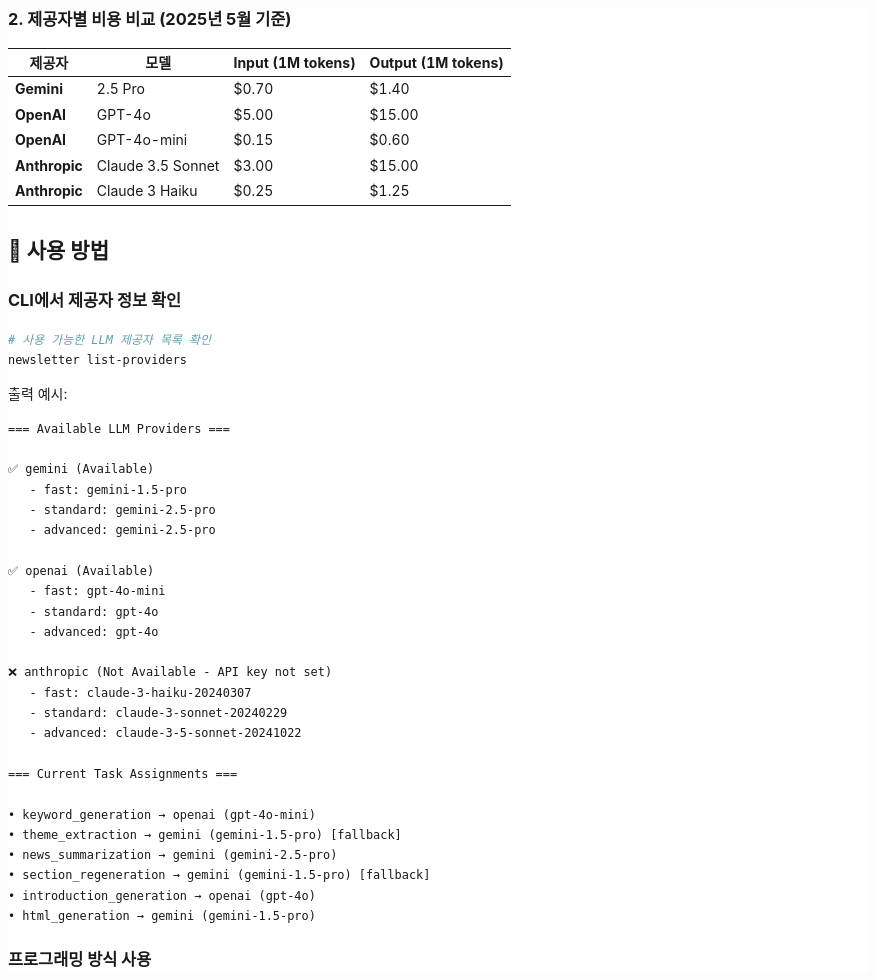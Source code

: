 ### 2. 제공자별 비용 비교 (2025년 5월 기준)

| 제공자 | 모델 | Input (1M tokens) | Output (1M tokens) |
|--------|------|------------------|-------------------|
| **Gemini** | 2.5 Pro | $0.70 | $1.40 |
| **OpenAI** | GPT-4o | $5.00 | $15.00 |
| **OpenAI** | GPT-4o-mini | $0.15 | $0.60 |
| **Anthropic** | Claude 3.5 Sonnet | $3.00 | $15.00 |
| **Anthropic** | Claude 3 Haiku | $0.25 | $1.25 |

## 🔧 사용 방법

### CLI에서 제공자 정보 확인

```bash
# 사용 가능한 LLM 제공자 목록 확인
newsletter list-providers
```

출력 예시:
```
=== Available LLM Providers ===

✅ gemini (Available)
   - fast: gemini-1.5-pro
   - standard: gemini-2.5-pro
   - advanced: gemini-2.5-pro

✅ openai (Available)
   - fast: gpt-4o-mini
   - standard: gpt-4o
   - advanced: gpt-4o

❌ anthropic (Not Available - API key not set)
   - fast: claude-3-haiku-20240307
   - standard: claude-3-sonnet-20240229
   - advanced: claude-3-5-sonnet-20241022

=== Current Task Assignments ===

• keyword_generation → openai (gpt-4o-mini)
• theme_extraction → gemini (gemini-1.5-pro) [fallback]
• news_summarization → gemini (gemini-2.5-pro)
• section_regeneration → gemini (gemini-1.5-pro) [fallback]
• introduction_generation → openai (gpt-4o)
• html_generation → gemini (gemini-1.5-pro)
```

### 프로그래밍 방식 사용
